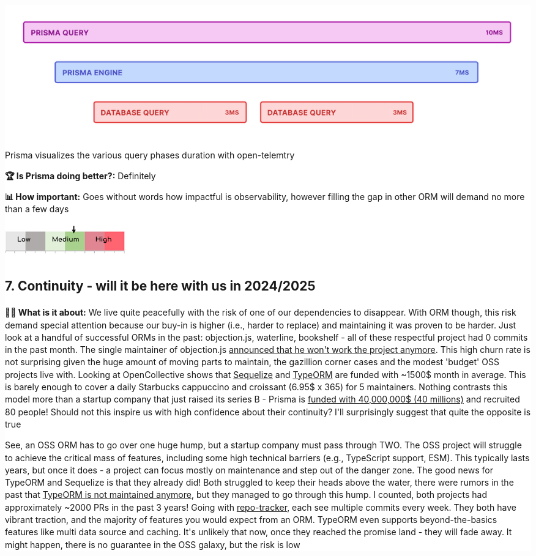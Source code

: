 ![prisma tracing](./trace-diagram.png)
Prisma visualizes the various query phases duration with open-telemtry 

**🏆 Is Prisma doing better?:** Definitely


**📊 How important:** Goes without words how impactful is observability, however filling the gap in other ORM will demand no more than a few days

![Medium importance](./medium2-importance-slider.png)

## 7. Continuity - will it be here with us in 2024/2025

**💁‍♂️ What is it about:** We live quite peacefully with the risk of one of our dependencies to disappear. With ORM though, this risk demand special attention because our buy-in is higher (i.e., harder to replace) and maintaining it was proven to be harder. Just look at a handful of successful ORMs in the past: objection.js, waterline, bookshelf - all of these respectful project had 0 commits in the past month. The single maintainer of objection.js [announced that he won't work the project anymore](https://github.com/Vincit/objection.js/issues/2335). This high churn rate is not surprising given the huge amount of moving parts to maintain, the gazillion corner cases and the modest 'budget' OSS projects live with. Looking at OpenCollective shows that [Sequelize](https://opencollective.com/sequelize#category-BUDGET) and [TypeORM](https://opencollective.com/typeorm) are funded with ~1500$ month in average. This is barely enough to cover a daily Starbucks cappuccino and croissant (6.95$ x 365) for 5 maintainers. Nothing contrasts this model more than a startup company that just raised its series B - Prisma is [funded with 40,000,000$ (40 millions)](https://www.prisma.io/blog/series-b-announcement-v8t12ksi6x#:~:text=We%20are%20excited%20to%20announce,teams%20%26%20organizations%20in%20this%20article.) and recruited 80 people! Should not this inspire us with high confidence about their continuity? I'll surprisingly suggest that quite the opposite is true

See, an OSS ORM has to go over one huge hump, but a startup company must pass through TWO. The OSS project will struggle to achieve the critical mass of features, including some high technical barriers (e.g., TypeScript support, ESM). This typically lasts years, but once it does - a project can focus mostly on maintenance and step out of the danger zone. The good news for TypeORM and Sequelize is that they already did! Both struggled to keep their heads above the water, there were rumors in the past that [TypeORM is not maintained anymore](https://github.com/typeorm/typeorm/issues/3267), but they managed to go through this hump. I counted, both projects had approximately ~2000 PRs in the past 3 years! Going with [repo-tracker](https://repo-tracker.com/r/gh/sequelize/sequelize), each see multiple commits every week. They both have vibrant traction, and the majority of features you would expect from an ORM. TypeORM even supports beyond-the-basics features like multi data source and caching. It's unlikely that now, once they reached the promise land - they will fade away. It might happen, there is no guarantee in the OSS galaxy, but the risk is low
